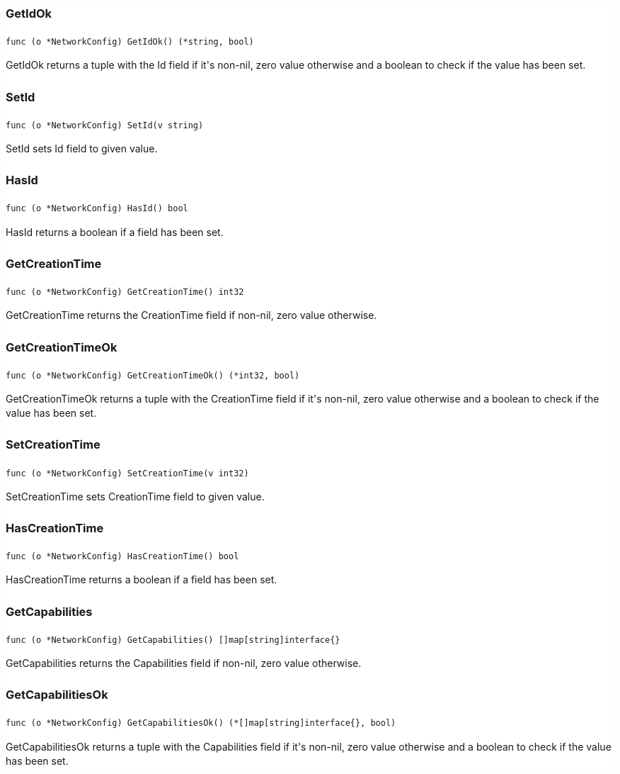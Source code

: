 ### GetIdOk

`func (o *NetworkConfig) GetIdOk() (*string, bool)`

GetIdOk returns a tuple with the Id field if it's non-nil, zero value otherwise
and a boolean to check if the value has been set.

### SetId

`func (o *NetworkConfig) SetId(v string)`

SetId sets Id field to given value.

### HasId

`func (o *NetworkConfig) HasId() bool`

HasId returns a boolean if a field has been set.

### GetCreationTime

`func (o *NetworkConfig) GetCreationTime() int32`

GetCreationTime returns the CreationTime field if non-nil, zero value otherwise.

### GetCreationTimeOk

`func (o *NetworkConfig) GetCreationTimeOk() (*int32, bool)`

GetCreationTimeOk returns a tuple with the CreationTime field if it's non-nil, zero value otherwise
and a boolean to check if the value has been set.

### SetCreationTime

`func (o *NetworkConfig) SetCreationTime(v int32)`

SetCreationTime sets CreationTime field to given value.

### HasCreationTime

`func (o *NetworkConfig) HasCreationTime() bool`

HasCreationTime returns a boolean if a field has been set.

### GetCapabilities

`func (o *NetworkConfig) GetCapabilities() []map[string]interface{}`

GetCapabilities returns the Capabilities field if non-nil, zero value otherwise.

### GetCapabilitiesOk

`func (o *NetworkConfig) GetCapabilitiesOk() (*[]map[string]interface{}, bool)`

GetCapabilitiesOk returns a tuple with the Capabilities field if it's non-nil, zero value otherwise
and a boolean to check if the value has been set.
